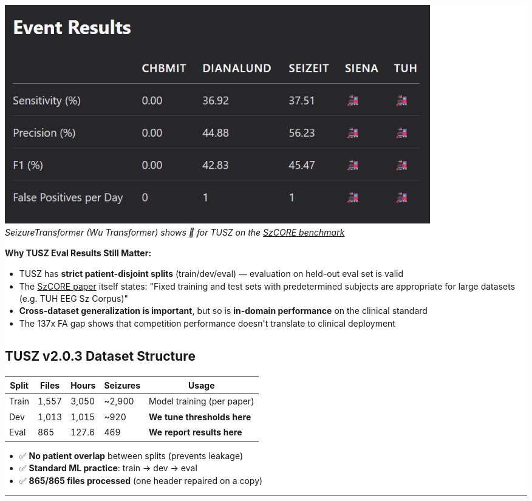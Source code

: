<img src="wu_ebench.png" alt="EpilepsyBench SzCORE showing SeizureTransformer with train emoji on TUSZ" width="700">
<br>
<em>SeizureTransformer (Wu Transformer) shows 🚂 for TUSZ on the <a href="https://epilepsybenchmarks.com/benchmark/">SzCORE benchmark</a></em>
</p>

**Why TUSZ Eval Results Still Matter:**
- TUSZ has **strict patient-disjoint splits** (train/dev/eval) — evaluation on held-out eval set is valid
- The [SzCORE paper](https://arxiv.org/html/2402.13005v3) itself states: "Fixed training and test sets with predetermined subjects are appropriate for large datasets (e.g. TUH EEG Sz Corpus)"
- **Cross-dataset generalization is important**, but so is **in-domain performance** on the clinical standard
- The 137x FA gap shows that competition performance doesn't translate to clinical deployment

## TUSZ v2.0.3 Dataset Structure

| Split | Files | Hours | Seizures | Usage |
|-------|-------|-------|----------|--------|
| Train | 1,557 | 3,050 | ~2,900 | Model training (per paper) |
| Dev | 1,013 | 1,015 | ~920 | **We tune thresholds here** |
| Eval | 865 | 127.6 | 469 | **We report results here** |

- ✅ **No patient overlap** between splits (prevents leakage)
- ✅ **Standard ML practice**: train → dev → eval
- ✅ **865/865 files processed** (one header repaired on a copy)

---

